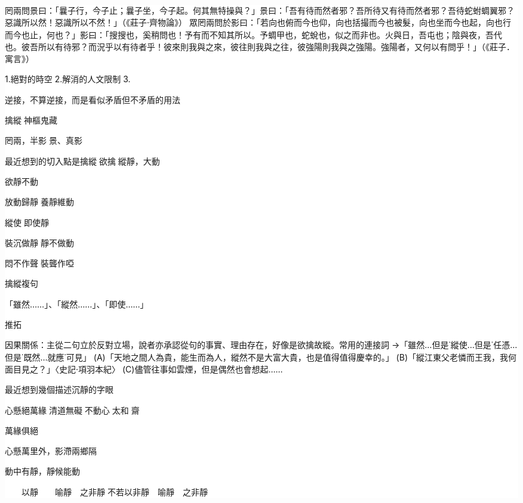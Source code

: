 罔兩問景曰：「曩子行，今子止；曩子坐，今子起。何其無特操與？」景曰：「吾有待而然者邪？吾所待又有待而然者邪？吾待蛇蚹蜩翼邪？惡識所以然！惡識所以不然！」（《莊子‧齊物論》）
眾罔兩問於影曰：「若向也俯而今也仰，向也括撮而今也被髮，向也坐而今也起，向也行而今也止，何也？」影曰：「搜搜也，奚稍問也！予有而不知其所以。予蜩甲也，蛇蛻也，似之而非也。火與日，吾屯也；陰與夜，吾代也。彼吾所以有待邪？而況乎以有待者乎！彼來則我與之來，彼往則我與之往，彼強陽則我與之強陽。強陽者，又何以有問乎！」（《莊子．寓言》）

1.絕對的時空
2.解消的人文限制
3.

逆接，不算逆接，而是看似矛盾但不矛盾的用法

擒縱
神樞鬼藏

罔兩，半影
景、真影

最近想到的切入點是擒縱
欲擒
縱靜，大動

欲靜不動

放動歸靜
養靜維動

縱使
即使靜

裝沉做靜
靜不做動

悶不作聲
裝聾作啞

擒縱複句

「雖然……」、「縱然……」、「即使……」

推拓

因果關係：主從二句立於反對立場，說者亦承認從句的事實、理由存在，好像是欲擒故縱。常用的連接詞 →「雖然…但是˙縱使…但是˙任憑…但是˙既然…就應˙可見」
(A)「天地之間人為貴，能生而為人，縱然不是大富大貴，也是值得值得慶幸的。」
(B)「縱江東父老憐而王我，我何面目見之？」〈史記‧項羽本紀〉
(C)儘管往事如雲煙，但是偶然也會想起……

最近想到幾個描述沉靜的字眼

心懸絕萬緣
清道無礙
不動心
太和
齋

萬緣俱絕

心懸萬里外，影滯兩鄉隔

動中有靜，靜候能動

　　以靜　　喻靜　之非靜
不若以非靜　喻靜　之非靜
